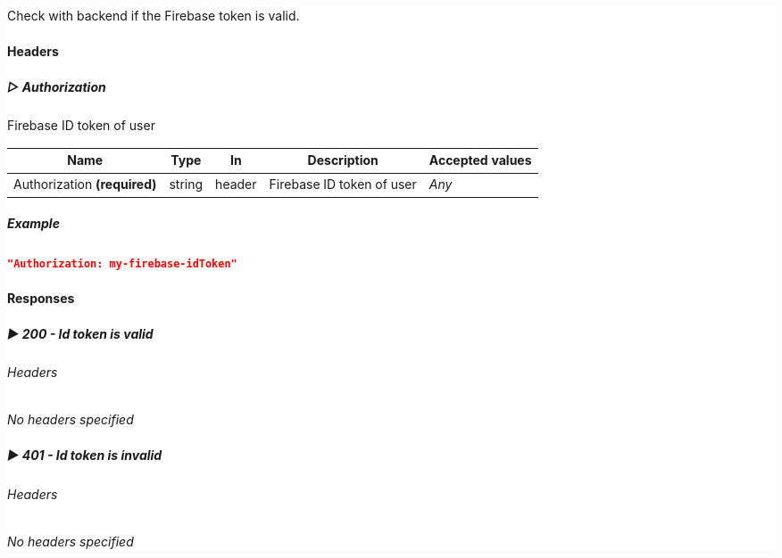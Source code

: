 Check with backend if the Firebase token is valid.




#### Headers

##### &#9655; Authorization

Firebase ID token of user


<table>
  <thead>
    <tr>
      <th>Name</th>
      <th>Type</th>
      <th>In</th>
      <th>Description</th>
      <th>Accepted values</th>
    </tr>
  </thead>
  <tbody>
      <tr>
        <td>Authorization  <strong>(required)</strong></td>
        <td>
          string
        </td>
        <td>header</td>
        <td>Firebase ID token of user</td>
        <td><em>Any</em></td>
      </tr>
  </tbody>
</table>

##### Example

```json
"Authorization: my-firebase-idToken"
```






#### Responses


##### ▶ 200 - Id token is valid

###### Headers
_No headers specified_

##### ▶ 401 - Id token is invalid

###### Headers
_No headers specified_
